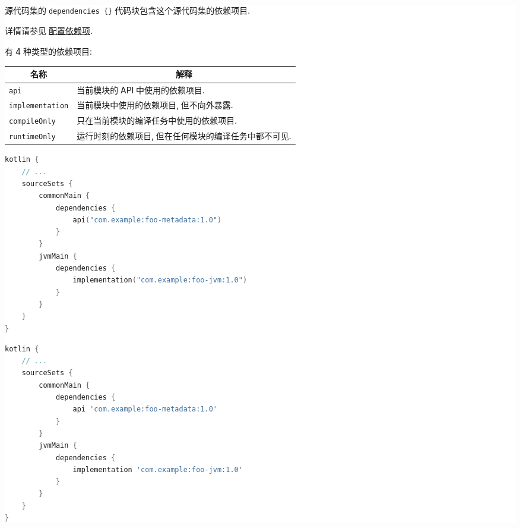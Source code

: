 源代码集的 `dependencies {}` 代码块包含这个源代码集的依赖项目.

详情请参见 [配置依赖项](gradle-configure-project.md).

有 4 种类型的依赖项目:

| **名称**           | **解释**                       |
|------------------|------------------------------|
| `api`            | 当前模块的 API 中使用的依赖项目.          |
| `implementation` | 当前模块中使用的依赖项目, 但不向外暴露.        |
| `compileOnly`    | 只在当前模块的编译任务中使用的依赖项目.         |
| `runtimeOnly`    | 运行时刻的依赖项目, 但在任何模块的编译任务中都不可见. |

<tabs group="build-script">
<tab title="Kotlin" group-key="kotlin">

```kotlin
kotlin {
    // ...
    sourceSets {
        commonMain {
            dependencies {
                api("com.example:foo-metadata:1.0")
            }
        }
        jvmMain {
            dependencies {
                implementation("com.example:foo-jvm:1.0")
            }
        }
    }
}
```

</tab>
<tab title="Groovy" group-key="groovy">

```groovy
kotlin {
    // ...
    sourceSets {
        commonMain {
            dependencies {
                api 'com.example:foo-metadata:1.0'
            }
        }
        jvmMain {
            dependencies {
                implementation 'com.example:foo-jvm:1.0'
            }
        }
    }
}
```
